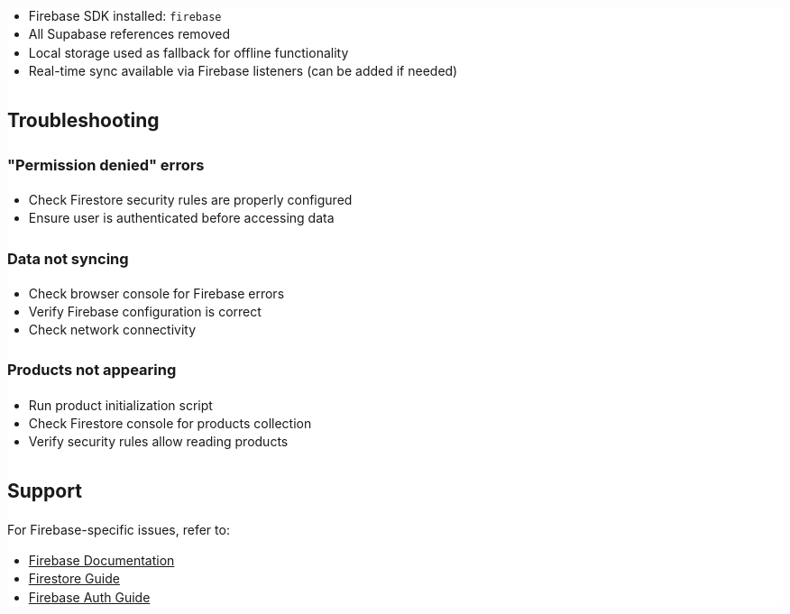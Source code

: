- Firebase SDK installed: `firebase`
- All Supabase references removed
- Local storage used as fallback for offline functionality
- Real-time sync available via Firebase listeners (can be added if needed)

## Troubleshooting

### "Permission denied" errors
- Check Firestore security rules are properly configured
- Ensure user is authenticated before accessing data

### Data not syncing
- Check browser console for Firebase errors
- Verify Firebase configuration is correct
- Check network connectivity

### Products not appearing
- Run product initialization script
- Check Firestore console for products collection
- Verify security rules allow reading products

## Support

For Firebase-specific issues, refer to:
- [Firebase Documentation](https://firebase.google.com/docs)
- [Firestore Guide](https://firebase.google.com/docs/firestore)
- [Firebase Auth Guide](https://firebase.google.com/docs/auth)
